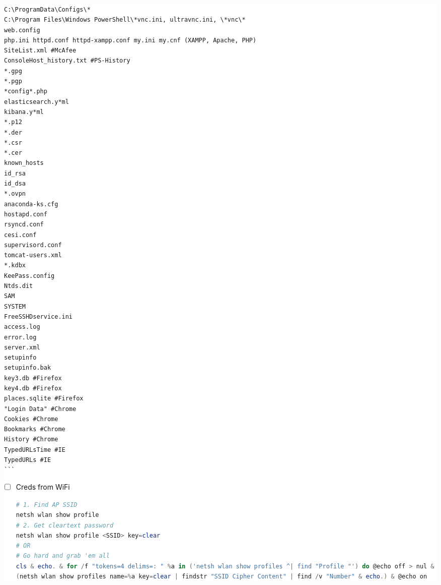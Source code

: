 	C:\ProgramData\Configs\*
	C:\Program Files\Windows PowerShell\*vnc.ini, ultravnc.ini, \*vnc\*
	web.config
	php.ini httpd.conf httpd-xampp.conf my.ini my.cnf (XAMPP, Apache, PHP)
	SiteList.xml #McAfee
	ConsoleHost_history.txt #PS-History
	*.gpg
	*.pgp
	*config*.php
	elasticsearch.y*ml
	kibana.y*ml
	*.p12
	*.der
	*.csr
	*.cer
	known_hosts
	id_rsa
	id_dsa
	*.ovpn
	anaconda-ks.cfg
	hostapd.conf
	rsyncd.conf
	cesi.conf
	supervisord.conf
	tomcat-users.xml
	*.kdbx
	KeePass.config
	Ntds.dit
	SAM
	SYSTEM
	FreeSSHDservice.ini
	access.log
	error.log
	server.xml
	setupinfo
	setupinfo.bak
	key3.db #Firefox
	key4.db #Firefox
	places.sqlite #Firefox
	"Login Data" #Chrome
	Cookies #Chrome
	Bookmarks #Chrome
	History #Chrome
	TypedURLsTime #IE
	TypedURLs #IE
	```
- [ ] Creds from WiFi
	```powershell
	# 1. Find AP SSID
	netsh wlan show profile
	# 2. Get cleartext password
	netsh wlan show profile <SSID> key=clear
	# OR
	# Go hard and grab 'em all
	cls & echo. & for /f "tokens=4 delims=: " %a in ('netsh wlan show profiles ^| find "Profile "') do @echo off > nul & (netsh wlan show profiles name=%a key=clear | findstr "SSID Cipher Content" | find /v "Number" & echo.) & @echo on